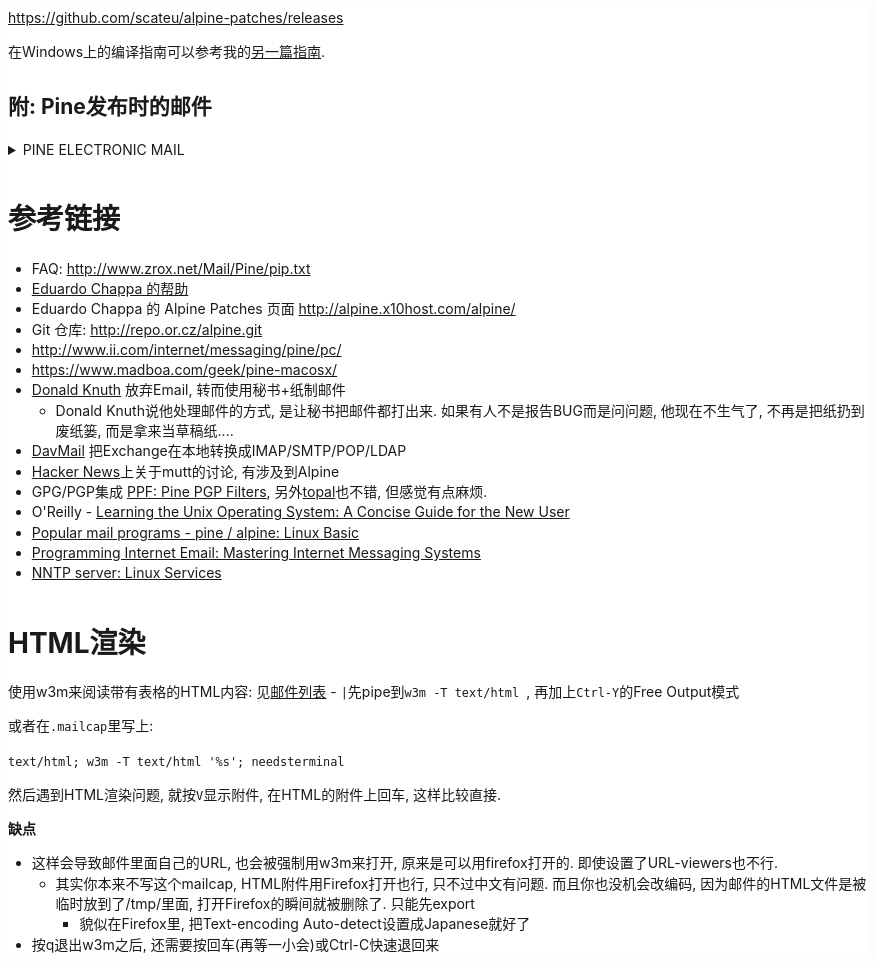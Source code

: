 <https://github.com/scateu/alpine-patches/releases>

在Windows上的编译指南可以参考我的[另一篇指南](https://github.com/scateu/alpine-patches/tree/master/windows). 

## 附: Pine发布时的邮件

<details markdown="1"><summary>PINE ELECTRONIC MAIL</summary></details>

参考链接
========
  - FAQ: <http://www.zrox.net/Mail/Pine/pip.txt>
  - [Eduardo Chappa 的帮助](http://alpine.x10host.com/alpine/alpine-info/)
  - Eduardo Chappa 的 Alpine Patches 页面 <http://alpine.x10host.com/alpine/>
  - Git 仓库: <http://repo.or.cz/alpine.git>
  - <http://www.ii.com/internet/messaging/pine/pc/>
  - <https://www.madboa.com/geek/pine-macosx/>
  - [Donald Knuth](http://www-cs-faculty.stanford.edu/~uno/email.html) 放弃Email, 转而使用秘书+纸制邮件
    - Donald Knuth说他处理邮件的方式, 是让秘书把邮件都打出来. 如果有人不是报告BUG而是问问题, 他现在不生气了, 不再是把纸扔到废纸篓, 而是拿来当草稿纸....
  - [DavMail](http://davmail.sourceforge.net/) 把Exchange在本地转换成IMAP/SMTP/POP/LDAP
  - [Hacker News](https://news.ycombinator.com/item?id=11425642)上关于mutt的讨论, 有涉及到Alpine
  - GPG/PGP集成 [PPF: Pine PGP Filters](https://dougbarton.us/PGP/ppf/), 另外[topal](http://fossies.org/linux/topal-package/topal.pdf)也不错, 但感觉有点麻烦. 
  - O'Reilly - [Learning the Unix Operating System: A Concise Guide for the New User](https://books.google.com.hk/books?id=35FoAEBVus0C&pg=PA119&lpg=PA119&dq=pine+local+news+folder&source=bl&ots=Q49SmOrcIK&sig=ACfU3U0kBlz34GWmuoxtQCecX69BbrZWIw&hl=zh-CN&sa=X&ved=2ahUKEwjJt4f11sDgAhXYUd4KHerODJsQ6AEwCXoECAUQAQ#v=onepage&q=pine%20local%20news%20folder&f=false)
  - [Popular mail programs - pine / alpine: Linux Basic](https://books.google.com.hk/books?id=EHGPCwAAQBAJ&pg=PP8&lpg=PP8&dq=pine+local+news+folder&source=bl&ots=xkksDruaej&sig=ACfU3U1qrWNJTJ-ndls7-aCzr2X5ZmlWPg&hl=zh-CN&sa=X&ved=2ahUKEwjGoayb2MDgAhUQZt4KHWnXCGQ4ChDoATAJegQIAhAB#v=onepage&q=pine%20local%20news%20folder&f=false)
  - [Programming Internet Email: Mastering Internet Messaging Systems](https://books.google.com.hk/books?id=j3rPCgAAQBAJ&pg=PA107&lpg=PA107&dq=news+spool+format&source=bl&ots=gjtwaeXIq-&sig=ACfU3U1Jn6wTsHLw-SwU2BehPuwIU6jLog&hl=zh-CN&sa=X&ved=2ahUKEwj1gIHkz8DgAhVadt4KHWqzBI4Q6AEwAXoECAkQAQ#v=onepage&q&f=false)
  - [NNTP server: Linux Services](https://books.google.com.hk/books?id=b7b6CwAAQBAJ&pg=PA2&lpg=PA2&dq=news+spool+format&source=bl&ots=lEbOLmH3Bx&sig=ACfU3U3aZutIVbwHKL4uKtkKgdsdRqWNMA&hl=zh-CN&sa=X&ved=2ahUKEwj1gIHkz8DgAhVadt4KHWqzBI4Q6AEwA3oECAcQAQ#v=onepage&q=news%20spool%20format&f=false)


HTML渲染
========

使用w3m来阅读带有表格的HTML内容: 见[邮件列表](http://mailman13.u.washington.edu/pipermail/alpine-info/2011-May/004105.html)
    - `|`先pipe到`w3m -T text/html `, 再加上`Ctrl-Y`的Free Output模式


或者在`.mailcap`里写上:

    text/html; w3m -T text/html '%s'; needsterminal

然后遇到HTML渲染问题, 就按`V`显示附件, 在HTML的附件上回车, 这样比较直接. 

**缺点**

 - 这样会导致邮件里面自己的URL, 也会被强制用w3m来打开, 原来是可以用firefox打开的. 即使设置了URL-viewers也不行. 
   - 其实你本来不写这个mailcap, HTML附件用Firefox打开也行, 只不过中文有问题. 而且你也没机会改编码, 因为邮件的HTML文件是被临时放到了/tmp/里面, 打开Firefox的瞬间就被删除了. 只能先export
     - 貌似在Firefox里, 把Text-encoding Auto-detect设置成Japanese就好了
 - 按q退出w3m之后, 还需要按回车(再等一小会)或Ctrl-C快速退回来
